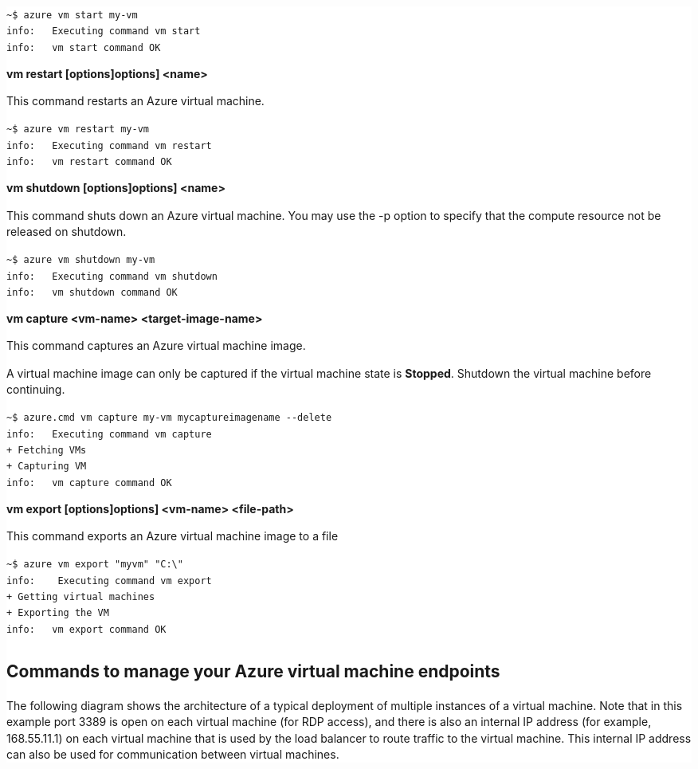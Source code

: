     ~$ azure vm start my-vm
    info:   Executing command vm start
    info:   vm start command OK

**vm restart [options]options] &lt;name>**

This command restarts an Azure virtual machine.

    ~$ azure vm restart my-vm
    info:   Executing command vm restart
    info:   vm restart command OK

**vm shutdown [options]options] &lt;name>**

This command shuts down an Azure virtual machine. You may use the -p option to specify that the compute resource not be released on shutdown.

```
~$ azure vm shutdown my-vm
info:   Executing command vm shutdown
info:   vm shutdown command OK  
```

**vm capture &lt;vm-name> &lt;target-image-name>**

This command captures an Azure virtual machine image.

A virtual machine image can only be captured if the virtual machine state is **Stopped**. Shutdown the virtual machine before continuing.

    ~$ azure.cmd vm capture my-vm mycaptureimagename --delete
    info:   Executing command vm capture
    + Fetching VMs
    + Capturing VM
    info:   vm capture command OK

**vm export [options]options] &lt;vm-name> &lt;file-path>**

This command exports an Azure virtual machine image to a file

    ~$ azure vm export "myvm" "C:\"
    info:    Executing command vm export
    + Getting virtual machines
    + Exporting the VM
    info:   vm export command OK

## Commands to manage your Azure virtual machine endpoints
The following diagram shows the architecture of a typical deployment of multiple instances of a virtual machine. Note that in this example port 3389 is open on each virtual machine (for RDP access), and there is also an internal IP address (for example, 168.55.11.1) on each virtual machine that is used by the load balancer to route traffic to the virtual machine. This internal IP address can also be used for communication between virtual machines.
